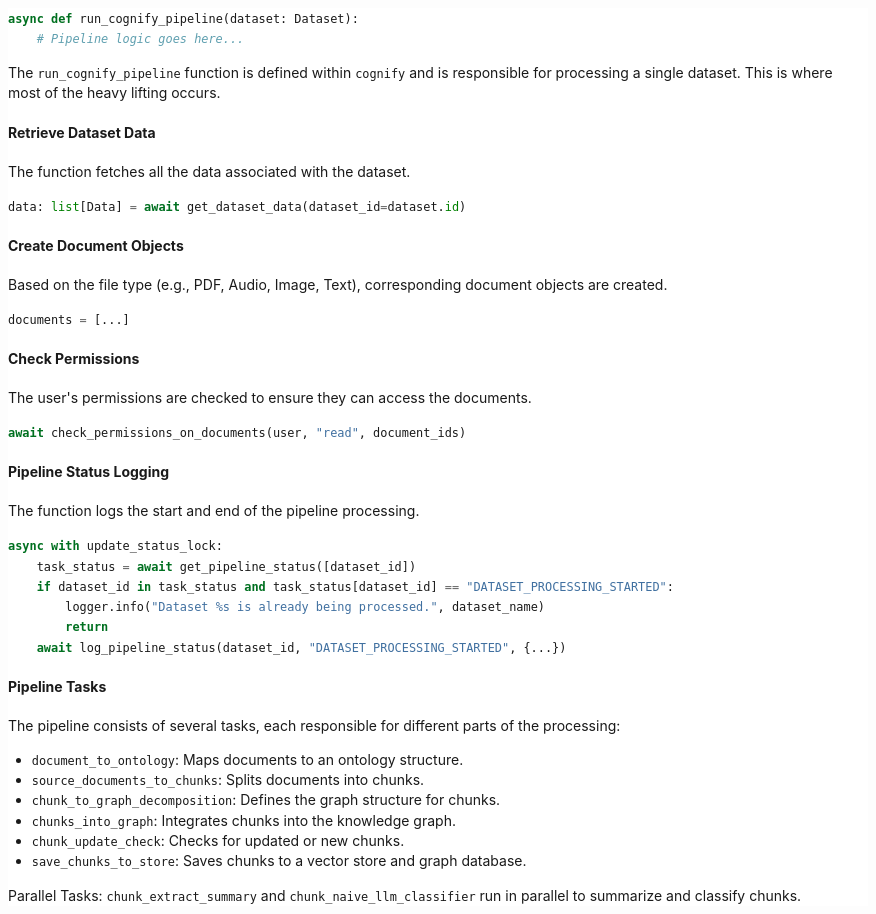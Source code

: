```python
async def run_cognify_pipeline(dataset: Dataset):
    # Pipeline logic goes here...
```

The `run_cognify_pipeline` function is defined within `cognify` and is responsible for processing a single dataset. This is where most of the heavy lifting occurs.

#### Retrieve Dataset Data

The function fetches all the data associated with the dataset.

```python
data: list[Data] = await get_dataset_data(dataset_id=dataset.id)
```

#### Create Document Objects

Based on the file type (e.g., PDF, Audio, Image, Text), corresponding document objects are created.

```python
documents = [...]
```

#### Check Permissions

The user's permissions are checked to ensure they can access the documents.

```python
await check_permissions_on_documents(user, "read", document_ids)
```

#### Pipeline Status Logging

The function logs the start and end of the pipeline processing.

```python
async with update_status_lock:
    task_status = await get_pipeline_status([dataset_id])
    if dataset_id in task_status and task_status[dataset_id] == "DATASET_PROCESSING_STARTED":
        logger.info("Dataset %s is already being processed.", dataset_name)
        return
    await log_pipeline_status(dataset_id, "DATASET_PROCESSING_STARTED", {...})
```

#### Pipeline Tasks

The pipeline consists of several tasks, each responsible for different parts of the processing:

- `document_to_ontology`: Maps documents to an ontology structure.
- `source_documents_to_chunks`: Splits documents into chunks.
- `chunk_to_graph_decomposition`: Defines the graph structure for chunks.
- `chunks_into_graph`: Integrates chunks into the knowledge graph.
- `chunk_update_check`: Checks for updated or new chunks.
- `save_chunks_to_store`: Saves chunks to a vector store and graph database.

Parallel Tasks: `chunk_extract_summary` and `chunk_naive_llm_classifier` run in parallel to summarize and classify chunks.
